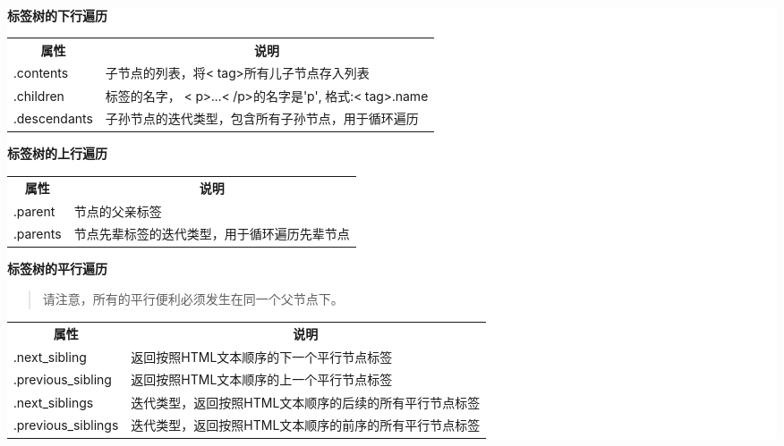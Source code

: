 </table>

**标签树的下行遍历**

<table>
    <tr>
        <th>属性</th>
        <th>说明</th>
    </tr>
    <tr>
        <td>.contents</td>
        <td>子节点的列表，将< tag>所有儿子节点存入列表</td>
    </tr>
    <tr>
        <td>.children</td>
        <td>标签的名字， < p>...< /p>的名字是'p', 格式:< tag>.name </td>
    </tr>
    <tr>
        <td>.descendants</td>
        <td>子孙节点的迭代类型，包含所有子孙节点，用于循环遍历 </td>
    </tr>

</table>


**标签树的上行遍历**

<table>
    <tr>
        <th>属性</th>
        <th>说明</th>
    </tr>
    <tr>
        <td>.parent</td>
        <td>节点的父亲标签</td>
    </tr>
    <tr>
        <td>.parents</td>
        <td>节点先辈标签的迭代类型，用于循环遍历先辈节点 </td>
    </tr>
</table>

**标签树的平行遍历**

> 请注意，所有的平行便利必须发生在同一个父节点下。

<table>
    <tr>
        <th>属性</th>
        <th>说明</th>
    </tr>
    <tr>
        <td>.next_sibling</td>
        <td>返回按照HTML文本顺序的下一个平行节点标签</td>
    </tr>
    <tr>
        <td>.previous_sibling</td>
        <td>返回按照HTML文本顺序的上一个平行节点标签 </td>
    </tr>
    <tr>
        <td>.next_siblings</td>
        <td>迭代类型，返回按照HTML文本顺序的后续的所有平行节点标签 </td>
    </tr>
    <tr>
        <td>.previous_siblings</td>
        <td>迭代类型，返回按照HTML文本顺序的前序的所有平行节点标签</td>
    </tr>
</table>